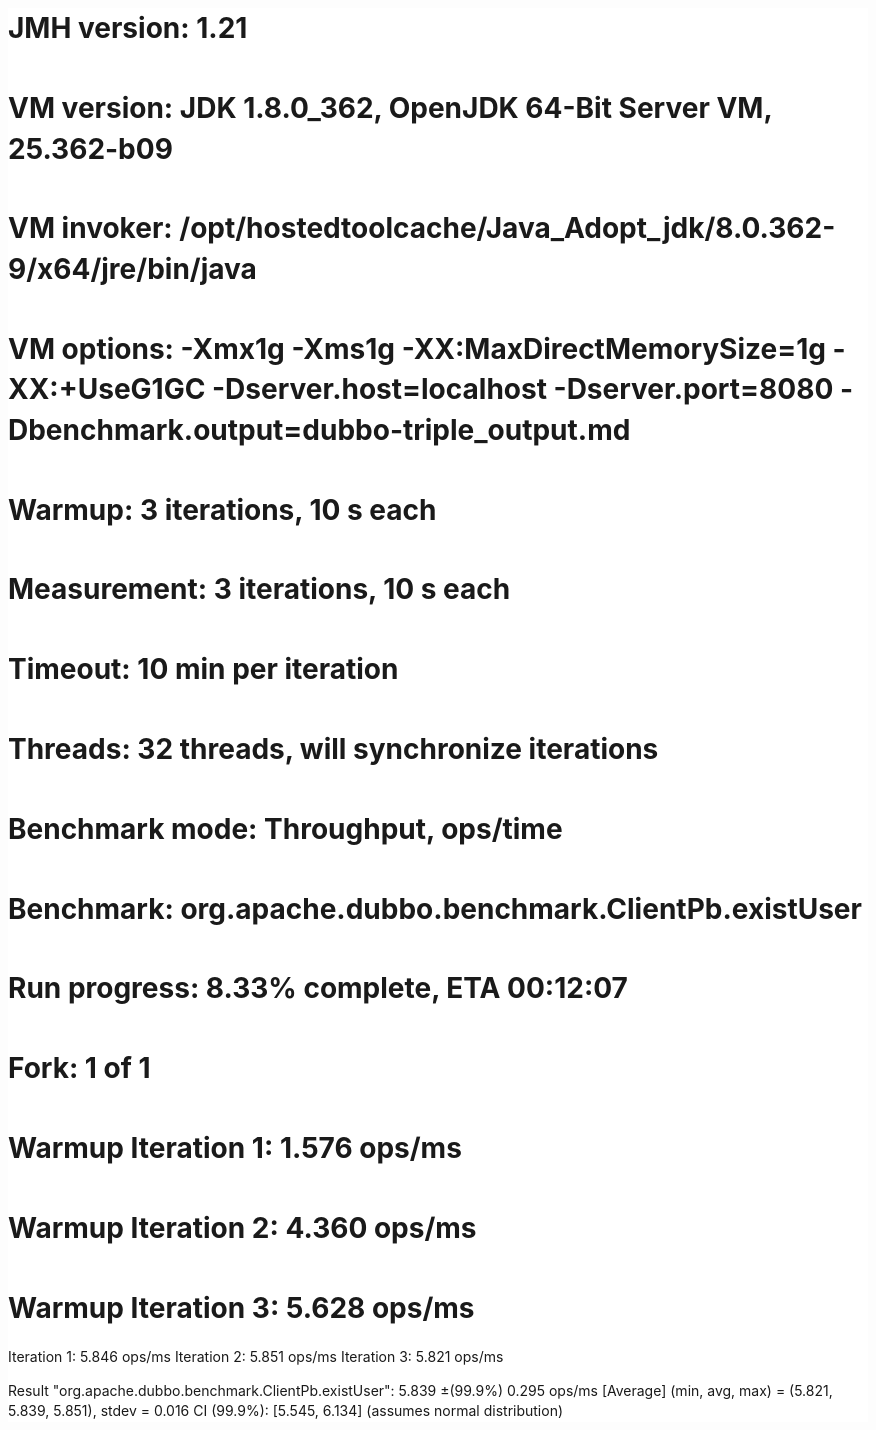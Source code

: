 
# JMH version: 1.21
# VM version: JDK 1.8.0_362, OpenJDK 64-Bit Server VM, 25.362-b09
# VM invoker: /opt/hostedtoolcache/Java_Adopt_jdk/8.0.362-9/x64/jre/bin/java
# VM options: -Xmx1g -Xms1g -XX:MaxDirectMemorySize=1g -XX:+UseG1GC -Dserver.host=localhost -Dserver.port=8080 -Dbenchmark.output=dubbo-triple_output.md
# Warmup: 3 iterations, 10 s each
# Measurement: 3 iterations, 10 s each
# Timeout: 10 min per iteration
# Threads: 32 threads, will synchronize iterations
# Benchmark mode: Throughput, ops/time
# Benchmark: org.apache.dubbo.benchmark.ClientPb.existUser

# Run progress: 8.33% complete, ETA 00:12:07
# Fork: 1 of 1
# Warmup Iteration   1: 1.576 ops/ms
# Warmup Iteration   2: 4.360 ops/ms
# Warmup Iteration   3: 5.628 ops/ms
Iteration   1: 5.846 ops/ms
Iteration   2: 5.851 ops/ms
Iteration   3: 5.821 ops/ms


Result "org.apache.dubbo.benchmark.ClientPb.existUser":
  5.839 ±(99.9%) 0.295 ops/ms [Average]
  (min, avg, max) = (5.821, 5.839, 5.851), stdev = 0.016
  CI (99.9%): [5.545, 6.134] (assumes normal distribution)
